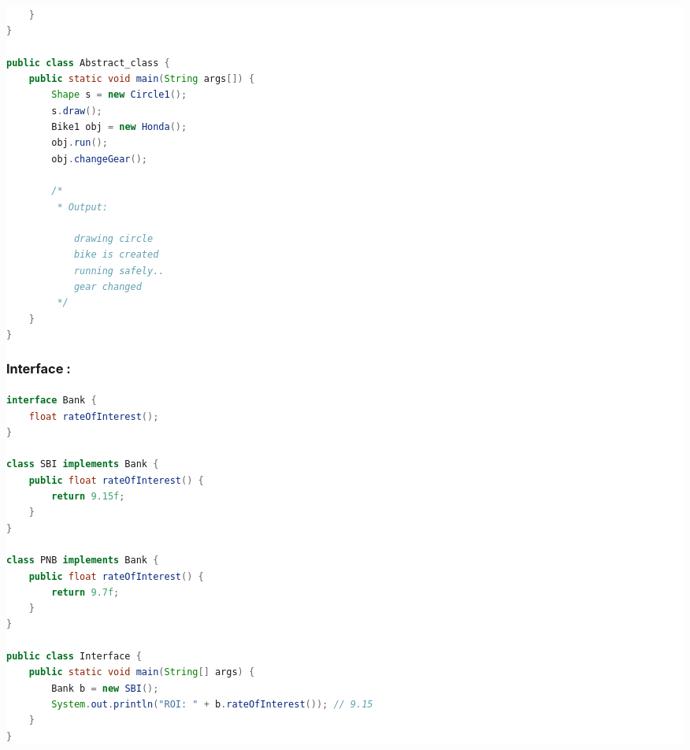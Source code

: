 ```java
	}
}

public class Abstract_class {
	public static void main(String args[]) {
		Shape s = new Circle1();
		s.draw();
		Bike1 obj = new Honda();
		obj.run();
		obj.changeGear();
		
		/*
		 * Output:

		  	drawing circle
			bike is created
			running safely..
			gear changed
		 */
	}
}

```

### Interface :


```java
interface Bank {
	float rateOfInterest();
}

class SBI implements Bank {
	public float rateOfInterest() {
		return 9.15f;
	}
}

class PNB implements Bank {
	public float rateOfInterest() {
		return 9.7f;
	}
}

public class Interface {
	public static void main(String[] args) {
		Bank b = new SBI();
		System.out.println("ROI: " + b.rateOfInterest()); // 9.15
	}
}

```







